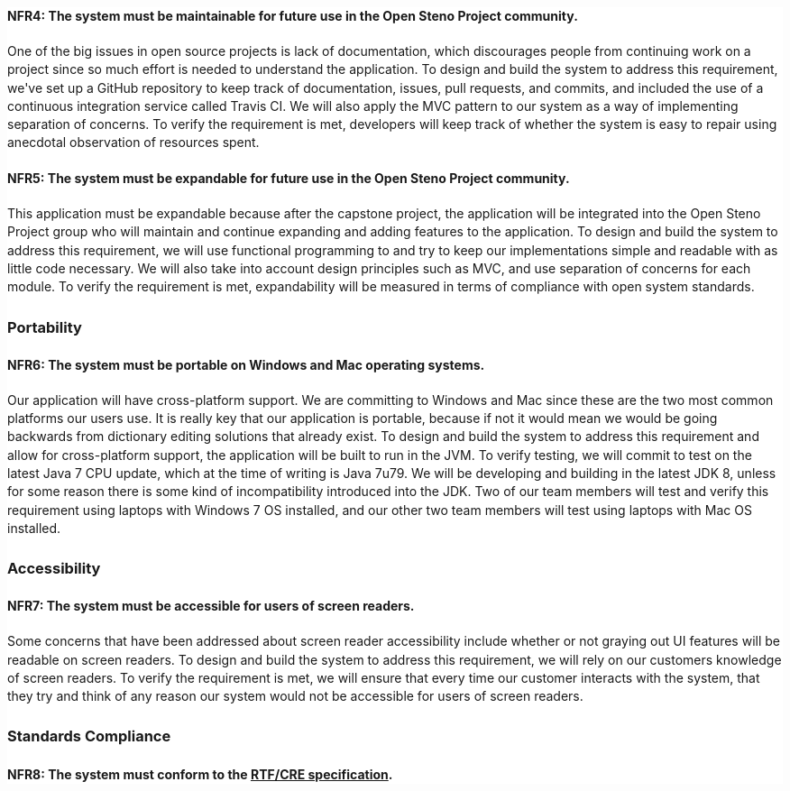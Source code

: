 #### NFR4: The system must be maintainable for future use in the Open Steno Project community.

One of the big issues in open source projects is lack of documentation, which discourages people from continuing work on a project since so much effort is needed to understand the application. To design and build the system to address this requirement, we've set up a GitHub repository to keep track of documentation, issues, pull requests, and commits, and included the use of a continuous integration service called Travis CI. We will also apply the MVC pattern to our system as a way of implementing separation of concerns. To verify the requirement is met, developers will keep track of whether the system is easy to repair using anecdotal observation of resources spent.

#### NFR5: The system must be expandable for future use in the Open Steno Project community.

This application must be expandable because after the capstone project, the application will be integrated into the Open Steno Project group who will maintain and continue expanding and adding features to the application. To design and build the system to address this requirement, we will use functional programming to and try to keep our implementations simple and readable with as little code necessary. We will also take into account design principles such as MVC, and use separation of concerns for each module. To verify the requirement is met, expandability will be measured in terms of compliance with open system standards.

### Portability

#### NFR6: The system must be portable on Windows and Mac operating systems.

Our application will have cross-platform support. We are committing to Windows and Mac since these are the two most common platforms our users use. It is really key that our application is portable, because if not it would mean we would be going backwards from dictionary editing solutions that already exist. To design and build the system to address this requirement and allow for cross-platform support, the application will be built to run in the JVM. To verify testing, we will commit to test on the latest Java 7 CPU update, which at the time of writing is Java 7u79. We will be developing and building in the latest JDK 8, unless for some reason there is some kind of incompatibility introduced into the JDK. Two of our team members will test and verify this requirement using laptops with Windows 7 OS installed, and our other two team members will test using laptops with Mac OS installed.

### Accessibility

#### NFR7: The system must be accessible for users of screen readers.

Some concerns that have been addressed about screen reader accessibility include whether or not graying out UI features will be readable on screen readers. To design and build the system to address this requirement, we will rely on our customers knowledge of screen readers. To verify the requirement is met, we will ensure that every time our customer interacts with the system, that they try and think of any reason our system would not be accessible for users of screen readers.

### Standards Compliance

#### NFR8: The system must conform to the [RTF/CRE specification](http://www.legalxml.org/workgroups/substantive/transcripts/cre-spec.htm).
